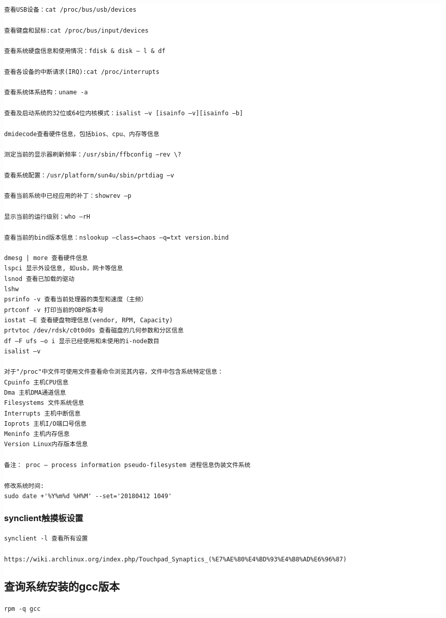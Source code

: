     查看USB设备：cat /proc/bus/usb/devices

    查看键盘和鼠标:cat /proc/bus/input/devices

    查看系统硬盘信息和使用情况：fdisk & disk – l & df

    查看各设备的中断请求(IRQ):cat /proc/interrupts

    查看系统体系结构：uname -a

    查看及启动系统的32位或64位内核模式：isalist –v [isainfo –v][isainfo –b]

    dmidecode查看硬件信息，包括bios、cpu、内存等信息

    测定当前的显示器刷新频率：/usr/sbin/ffbconfig –rev \?

    查看系统配置：/usr/platform/sun4u/sbin/prtdiag –v

    查看当前系统中已经应用的补丁：showrev –p

    显示当前的运行级别：who –rH

    查看当前的bind版本信息：nslookup –class=chaos –q=txt version.bind

    dmesg | more 查看硬件信息
    lspci 显示外设信息, 如usb，网卡等信息
    lsnod 查看已加载的驱动
    lshw
    psrinfo -v 查看当前处理器的类型和速度（主频）
    prtconf -v 打印当前的OBP版本号
    iostat –E 查看硬盘物理信息(vendor, RPM, Capacity)
    prtvtoc /dev/rdsk/c0t0d0s 查看磁盘的几何参数和分区信息
    df –F ufs –o i 显示已经使用和未使用的i-node数目
    isalist –v

    对于"/proc"中文件可使用文件查看命令浏览其内容，文件中包含系统特定信息：
    Cpuinfo 主机CPU信息
    Dma 主机DMA通道信息
    Filesystems 文件系统信息
    Interrupts 主机中断信息
    Ioprots 主机I/O端口号信息
    Meninfo 主机内存信息
    Version Linux内存版本信息

    备注： proc – process information pseudo-filesystem 进程信息伪装文件系统

    修改系统时间:
    sudo date +'%Y%m%d %H%M' --set='20180412 1049'

### synclient触摸板设置

    synclient -l 查看所有设置

    https://wiki.archlinux.org/index.php/Touchpad_Synaptics_(%E7%AE%80%E4%BD%93%E4%B8%AD%E6%96%87)

## 查询系统安装的gcc版本

    rpm -q gcc
